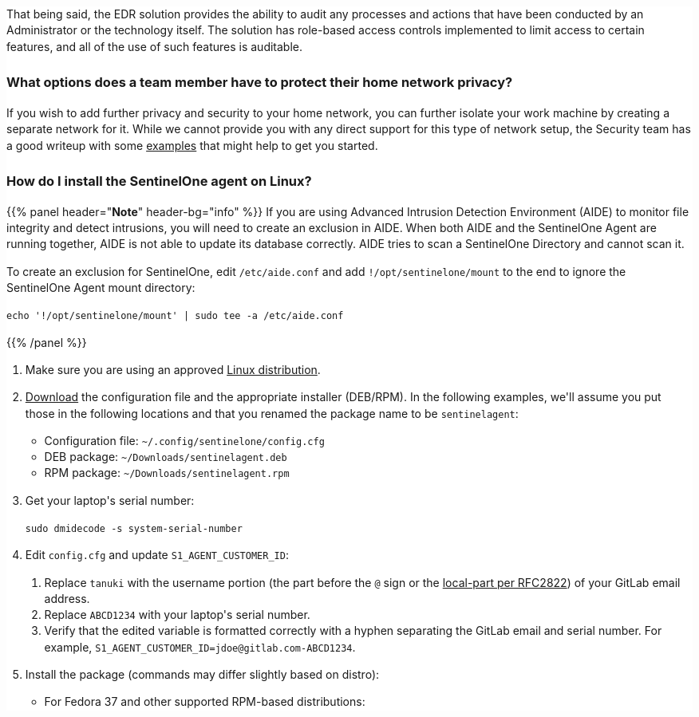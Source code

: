 That being said, the EDR solution provides the ability to audit any processes and actions that have been conducted by an Administrator or the technology itself. The solution has role-based access controls implemented to limit access to certain features, and all of the use of such features is auditable.

### What options does a team member have to protect their home network privacy?

If you wish to add further privacy and security to your home network, you can further isolate your work machine by creating a separate network for it. While we cannot provide you with any direct support for this type of network setup, the Security team has a good writeup with some [examples](/handbook/security/network-isolation/) that might help to get you started.

### How do I install the SentinelOne agent on Linux?

{{% panel header="**Note**" header-bg="info" %}}
If you are using Advanced Intrusion Detection Environment (AIDE) to monitor file integrity and detect intrusions, you will need to create an exclusion in AIDE. When both AIDE and the SentinelOne Agent are running together, AIDE is not able to update its database correctly. AIDE tries to scan a SentinelOne Directory and cannot scan it.

To create an exclusion for SentinelOne, edit `/etc/aide.conf` and add
`!/opt/sentinelone/mount` to the end to ignore the SentinelOne Agent mount directory:

```shell
echo '!/opt/sentinelone/mount' | sudo tee -a /etc/aide.conf
```

{{% /panel %}}

1. Make sure you are using an approved [Linux distribution](/handbook/it/operating-systems/).
1. [Download](https://gitlab.com/gitlab-com/it/security/sentinelone-installers)
   the configuration file and the appropriate installer (DEB/RPM). In the following
   examples, we'll assume you put those in the following locations and that you
   renamed the package name to be `sentinelagent`:

   - Configuration file: `~/.config/sentinelone/config.cfg`
   - DEB package: `~/Downloads/sentinelagent.deb`
   - RPM package: `~/Downloads/sentinelagent.rpm`

1. Get your laptop's serial number:

   ```shell
   sudo dmidecode -s system-serial-number
   ```

1. Edit `config.cfg` and update `S1_AGENT_CUSTOMER_ID`:

   1. Replace `tanuki` with the username portion (the part before the `@` sign or the [local-part per RFC2822](https://www.rfc-editor.org/rfc/rfc2822)) of your GitLab email address.
   1. Replace `ABCD1234` with your laptop's serial number.
   1. Verify that the edited variable is formatted correctly with a hyphen separating the GitLab email and serial number. For example, `S1_AGENT_CUSTOMER_ID=jdoe@gitlab.com-ABCD1234`.

1. Install the package (commands may differ slightly based on distro):

   - For Fedora 37 and other supported RPM-based distributions:
